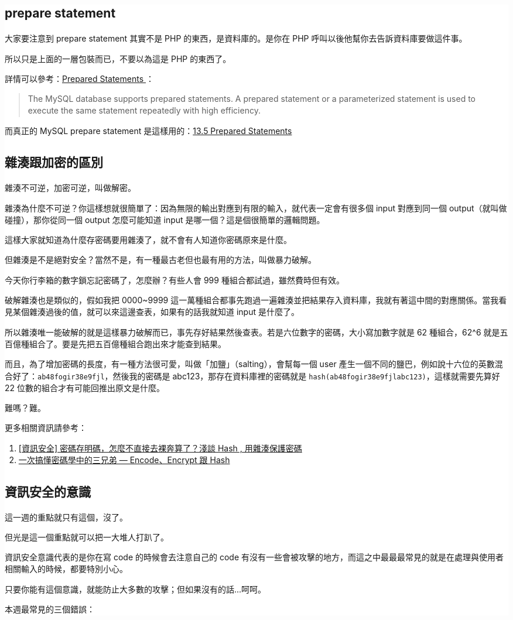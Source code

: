 ## prepare statement

大家要注意到 prepare statement 其實不是 PHP 的東西，是資料庫的。是你在 PHP 呼叫以後他幫你去告訴資料庫要做這件事。

所以只是上面的一層包裝而已，不要以為這是 PHP 的東西了。

詳情可以參考：[Prepared Statements ](https://www.php.net/manual/en/mysqli.quickstart.prepared-statements.php)：

> The MySQL database supports prepared statements. A prepared statement or a parameterized statement is used to execute the same statement repeatedly with high efficiency.

而真正的 MySQL prepare statement 是這樣用的：[13.5 Prepared Statements](https://dev.mysql.com/doc/refman/8.0/en/sql-prepared-statements.html)

## 雜湊跟加密的區別

雜湊不可逆，加密可逆，叫做解密。

雜湊為什麼不可逆？你這樣想就很簡單了：因為無限的輸出對應到有限的輸入，就代表一定會有很多個 input 對應到同一個 output（就叫做碰撞），那你從同一個 output 怎麼可能知道 input 是哪一個？這是個很簡單的邏輯問題。

這樣大家就知道為什麼存密碼要用雜湊了，就不會有人知道你密碼原來是什麼。

但雜湊是不是絕對安全？當然不是，有一種最古老但也最有用的方法，叫做暴力破解。

今天你行李箱的數字鎖忘記密碼了，怎麼辦？有些人會 999 種組合都試過，雖然費時但有效。

破解雜湊也是類似的，假如我把 0000~9999 這一萬種組合都事先跑過一遍雜湊並把結果存入資料庫，我就有著這中間的對應關係。當我看見某個雜湊過後的值，就可以來這邊查表，如果有的話我就知道 input 是什麼了。

所以雜湊唯一能破解的就是這樣暴力破解而已，事先存好結果然後查表。若是六位數字的密碼，大小寫加數字就是 62 種組合，62^6 就是五百億種組合了。要是先把五百億種組合跑出來才能查到結果。

而且，為了增加密碼的長度，有一種方法很可愛，叫做「加鹽」（salting），會幫每一個 user 產生一個不同的鹽巴，例如說十六位的英數混合好了：`ab48fogir38e9fjl`，然後我的密碼是 abc123，那存在資料庫裡的密碼就是 `hash(ab48fogir38e9fjlabc123)`，這樣就需要先算好 22 位數的組合才有可能回推出原文是什麼。

難嗎？難。

更多相關資訊請參考：

1. [[資訊安全] 密碼存明碼，怎麼不直接去裸奔算了？淺談 Hash , 用雜湊保護密碼](https://medium.com/@brad61517/%E8%B3%87%E8%A8%8A%E5%AE%89%E5%85%A8-%E5%AF%86%E7%A2%BC%E5%AD%98%E6%98%8E%E7%A2%BC-%E6%80%8E%E9%BA%BC%E4%B8%8D%E7%9B%B4%E6%8E%A5%E5%8E%BB%E8%A3%B8%E5%A5%94%E7%AE%97%E4%BA%86-%E6%B7%BA%E8%AB%87-hash-%E7%94%A8%E9%9B%9C%E6%B9%8A%E4%BF%9D%E8%AD%B7%E5%AF%86%E7%A2%BC-d561ad2a7d84)
2. [一次搞懂密碼學中的三兄弟 — Encode、Encrypt 跟 Hash](https://medium.com/starbugs/what-are-encoding-encrypt-and-hashing-4b03d40e7b0c)

## 資訊安全的意識

這一週的重點就只有這個，沒了。

但光是這一個重點就可以把一大堆人打趴了。

資訊安全意識代表的是你在寫 code 的時候會去注意自己的 code 有沒有一些會被攻擊的地方，而這之中最最最常見的就是在處理與使用者相關輸入的時候，都要特別小心。

只要你能有這個意識，就能防止大多數的攻擊；但如果沒有的話...呵呵。

本週最常見的三個錯誤：
